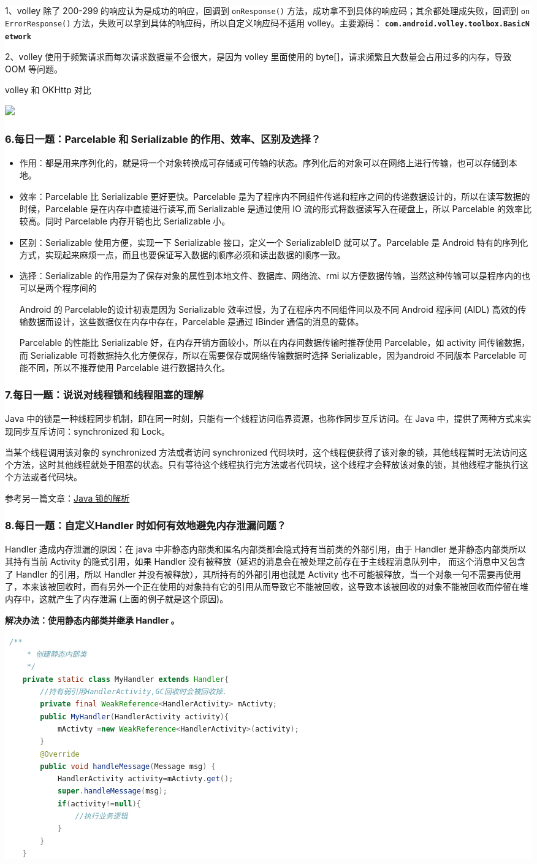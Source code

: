 1、volley 除了 200-299 的响应认为是成功的响应，回调到 `onResponse()` 方法，成功拿不到具体的响应码；其余都处理成失败，回调到 `onErrorResponse()` 方法，失败可以拿到具体的响应码，所以自定义响应码不适用 volley。主要源码： **`com.android.volley.toolbox.BasicNetwork`**

2、volley 使用于频繁请求而每次请求数据量不会很大，是因为 volley 里面使用的 byte[]，请求频繁且大数量会占用过多的内存，导致 OOM 等问题。

volley 和 OKHttp 对比

![](http://innovator-blogimage.test.upcdn.net/2019/04/%E5%AF%B9%E6%AF%94.jpg)

### 6.每日一题：Parcelable 和 Serializable 的作用、效率、区别及选择？

- 作用：都是用来序列化的，就是将一个对象转换成可存储或可传输的状态。序列化后的对象可以在网络上进行传输，也可以存储到本地。

- 效率：Parcelable 比 Serializable 更好更快。Parcelable 是为了程序内不同组件传递和程序之间的传递数据设计的，所以在读写数据的时候，Parcelable 是在内存中直接进行读写,而 Serializable 是通过使用 IO 流的形式将数据读写入在硬盘上，所以 Parcelable 的效率比较高。同时 Parcelable 内存开销也比 Serializable 小。

- 区别：Serializable 使用方便，实现一下 Serializable 接口，定义一个 SerializableID 就可以了。Parcelable 是 Android 特有的序列化方式，实现起来麻烦一点，而且也要保证写入数据的顺序必须和读出数据的顺序一致。

- 选择：Serializable 的作用是为了保存对象的属性到本地文件、数据库、网络流、rmi 以方便数据传输，当然这种传输可以是程序内的也可以是两个程序间的

    Android 的 Parcelable的设计初衷是因为 Serializable 效率过慢，为了在程序内不同组件间以及不同 Android 程序间 (AIDL) 高效的传输数据而设计，这些数据仅在内存中存在，Parcelable 是通过 IBinder 通信的消息的载体。

    Parcelable 的性能比 Serializable 好，在内存开销方面较小，所以在内存间数据传输时推荐使用 Parcelable，如 activity 间传输数据，而 Serializable 可将数据持久化方便保存，所以在需要保存或网络传输数据时选择 Serializable，因为android 不同版本 Parcelable 可能不同，所以不推荐使用 Parcelable 进行数据持久化。
    
### 7.每日一题：说说对线程锁和线程阻塞的理解

Java 中的锁是一种线程同步机制，即在同一时刻，只能有一个线程访问临界资源，也称作同步互斥访问。在 Java 中，提供了两种方式来实现同步互斥访问：synchronized 和 Lock。

当某个线程调用该对象的 synchronized 方法或者访问 synchronized 代码块时，这个线程便获得了该对象的锁，其他线程暂时无法访问这个方法，这时其他线程就处于阻塞的状态。只有等待这个线程执行完方法或者代码块，这个线程才会释放该对象的锁，其他线程才能执行这个方法或者代码块。

参考另一篇文章：[Java 锁的解析](https://github.com/innovatorCL/Android-Day-Day-Study/blob/9bd887b0fd6fcd3de2373070ad716e0c4b5b07e1/Java%20%E9%94%81%E7%9A%84%E8%A7%A3%E6%9E%90.md)

### 8.每日一题：自定义Handler 时如何有效地避免内存泄漏问题？

Handler 造成内存泄漏的原因：在 java 中非静态内部类和匿名内部类都会隐式持有当前类的外部引用，由于 Handler 是非静态内部类所以其持有当前 Activity 的隐式引用，如果 Handler 没有被释放（延迟的消息会在被处理之前存在于主线程消息队列中， 而这个消息中又包含了 Handler 的引用，所以 Handler 并没有被释放），其所持有的外部引用也就是 Activity 也不可能被释放，当一个对象一句不需要再使用了，本来该被回收时，而有另外一个正在使用的对象持有它的引用从而导致它不能被回收，这导致本该被回收的对象不能被回收而停留在堆内存中，这就产生了内存泄漏 (上面的例子就是这个原因)。

**解决办法：使用静态内部类并继承 Handler 。**

```java
 /**
     * 创建静态内部类
     */
    private static class MyHandler extends Handler{
        //持有弱引用HandlerActivity,GC回收时会被回收掉.
        private final WeakReference<HandlerActivity> mActivty;
        public MyHandler(HandlerActivity activity){
            mActivty =new WeakReference<HandlerActivity>(activity);
        }
        @Override
        public void handleMessage(Message msg) {
            HandlerActivity activity=mActivty.get();
            super.handleMessage(msg);
            if(activity!=null){
                //执行业务逻辑
            }
        }
    }  
```

